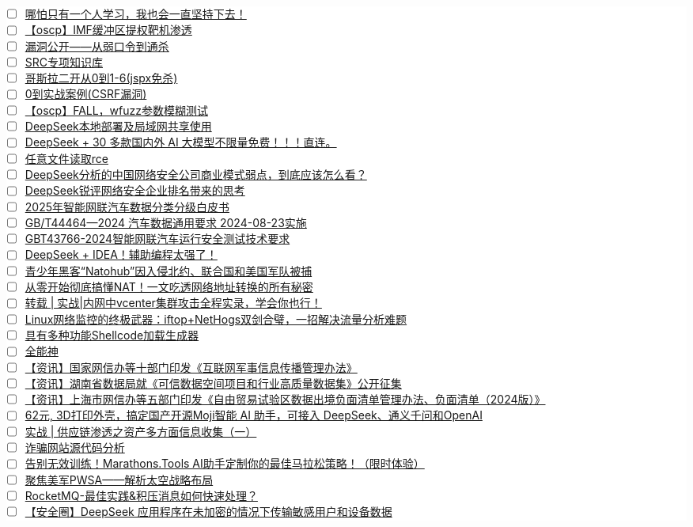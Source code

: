   - [ ] [哪怕只有一个人学习，我也会一直坚持下去！](https://mp.weixin.qq.com/s?__biz=MzkwMTU2NzMwOQ==&mid=2247484543&idx=1&sn=1879b1d7f5b578358dd15c50dbbc1ff4)
  - [ ] [【oscp】IMF缓冲区提权靶机渗透](https://mp.weixin.qq.com/s?__biz=MzU2MTc4NTEyNw==&mid=2247486525&idx=1&sn=ca90e2f1f9e1ae614a3519cf7b6adf81)
  - [ ] [漏洞公开——从弱口令到通杀](https://mp.weixin.qq.com/s?__biz=Mzg2ODYxMzY3OQ==&mid=2247518431&idx=1&sn=03e6a3602604449229d1091ca1fcde2a)
  - [ ] [SRC专项知识库](https://mp.weixin.qq.com/s?__biz=Mzg2ODYxMzY3OQ==&mid=2247518431&idx=2&sn=27420fc937c6a9a63a452c7a0bee0491)
  - [ ] [哥斯拉二开从0到1-6(jspx免杀)](https://mp.weixin.qq.com/s?__biz=Mzg3OTUxNTU2NQ==&mid=2247490025&idx=1&sn=25a11f3d824cd3a381c1e7fae34d35fe)
  - [ ] [0到实战案例(CSRF漏洞)](https://mp.weixin.qq.com/s?__biz=Mzg3OTUxNTU2NQ==&mid=2247490025&idx=2&sn=d48634acbe317177798e82e15744d887)
  - [ ] [【oscp】FALL，wfuzz参数模糊测试](https://mp.weixin.qq.com/s?__biz=Mzg3OTUxNTU2NQ==&mid=2247490025&idx=3&sn=3d2367a57de203449afcca5fab3ae060)
  - [ ] [DeepSeek本地部署及局域网共享使用](https://mp.weixin.qq.com/s?__biz=Mzg3OTUxNTU2NQ==&mid=2247490025&idx=4&sn=c2d9b07d7d49ccd93c4021eb2a43d7ea)
  - [ ] [DeepSeek + 30 多款国内外 AI 大模型不限量免费！！！直连。](https://mp.weixin.qq.com/s?__biz=Mzk0NDQwMDY1Nw==&mid=2247485925&idx=1&sn=9a2aafc4ef08dfa47f117f9efb265b11)
  - [ ] [任意文件读取rce](https://mp.weixin.qq.com/s?__biz=MzIzMTIzNTM0MA==&mid=2247497057&idx=1&sn=42c4340829ae711582db88434152f996)
  - [ ] [DeepSeek分析的中国网络安全公司商业模式弱点，到底应该怎么看？](https://mp.weixin.qq.com/s?__biz=MzAxOTk3NTg5OQ==&mid=2247492420&idx=1&sn=f324252675b98faf93d218dac3a1f34e)
  - [ ] [DeepSeek锐评网络安全企业排名带来的思考](https://mp.weixin.qq.com/s?__biz=MzI3NzM5NDA0NA==&mid=2247490399&idx=1&sn=7f18bb9576cbd6a0eddb6d69a3efebcf)
  - [ ] [2025年智能网联汽车数据分类分级白皮书](https://mp.weixin.qq.com/s?__biz=MzU2MDk1Nzg2MQ==&mid=2247620668&idx=1&sn=1fed44f7aa6aa30a666451f84a34d515)
  - [ ] [GB/T44464—2024 汽车数据通用要求 2024-08-23实施](https://mp.weixin.qq.com/s?__biz=MzU2MDk1Nzg2MQ==&mid=2247620668&idx=2&sn=b354c088bcfc3359c1491b581c71e9e1)
  - [ ] [GBT43766-2024智能网联汽车运行安全测试技术要求](https://mp.weixin.qq.com/s?__biz=MzU2MDk1Nzg2MQ==&mid=2247620668&idx=3&sn=cec14612ffc6483a23ac6a119f87dd5b)
  - [ ] [DeepSeek + IDEA！辅助编程太强了！](https://mp.weixin.qq.com/s?__biz=MzU2NDY2OTU4Nw==&mid=2247518570&idx=1&sn=f85556481b39a89d91e0a501a7f81f62)
  - [ ] [青少年黑客“Natohub”因入侵北约、联合国和美国军队被捕](https://mp.weixin.qq.com/s?__biz=MzAxMjYyMzkwOA==&mid=2247527674&idx=1&sn=5b278c2dd35423824f3bd8da899d3187)
  - [ ] [从零开始彻底搞懂NAT！一文吃透网络地址转换的所有秘密](https://mp.weixin.qq.com/s?__biz=MzIyMzIwNzAxMQ==&mid=2649464910&idx=1&sn=53653a74bdcdc0b604115a4d133a343f)
  - [ ] [转载 | 实战|内网中vcenter集群攻击全程实录，学会你也行！](https://mp.weixin.qq.com/s?__biz=Mzg5NzUyNTI1Nw==&mid=2247496380&idx=1&sn=89c40e412604354a24c948048aed9c23)
  - [ ] [Linux网络监控的终极武器：iftop+NetHogs双剑合璧，一招解决流量分析难题](https://mp.weixin.qq.com/s?__biz=MzI5MjY4MTMyMQ==&mid=2247489983&idx=1&sn=8db5e8fd7c9e023856c3d027db4fd043)
  - [ ] [具有多种功能Shellcode加载生成器](https://mp.weixin.qq.com/s?__biz=MzkyNzIxMjM3Mg==&mid=2247489208&idx=1&sn=d3542499d955371a0a7939513c77b0b8)
  - [ ] [全能神](https://mp.weixin.qq.com/s?__biz=MzkyNzIxMjM3Mg==&mid=2247489208&idx=2&sn=ce0e32c80970855e1012ebdf07b7056c)
  - [ ] [【资讯】国家网信办等十部门印发《互联网军事信息传播管理办法》](https://mp.weixin.qq.com/s?__biz=MzU1NDY3NDgwMQ==&mid=2247549637&idx=1&sn=587496549a92dc80ef81cef63ffd3a76)
  - [ ] [【资讯】湖南省数据局就《可信数据空间项目和行业高质量数据集》公开征集](https://mp.weixin.qq.com/s?__biz=MzU1NDY3NDgwMQ==&mid=2247549637&idx=2&sn=8eb07f67af5a0832400116e06be637ef)
  - [ ] [【资讯】上海市网信办等五部门印发《自由贸易试验区数据出境负面清单管理办法、负面清单（2024版）》](https://mp.weixin.qq.com/s?__biz=MzU1NDY3NDgwMQ==&mid=2247549637&idx=3&sn=2920673a6a75d4ed47bb962a1439be1a)
  - [ ] [62元, 3D打印外壳，搞定国产开源Moji智能 AI 助手，可接入 DeepSeek、通义千问和OpenAI](https://mp.weixin.qq.com/s?__biz=MjM5OTA4MzA0MA==&mid=2454936853&idx=1&sn=254aadd95d6cd8f67531b9afe801b35c)
  - [ ] [实战 | 供应链渗透之资产多方面信息收集（一）](https://mp.weixin.qq.com/s?__biz=MzkzODUzMjA1MQ==&mid=2247484826&idx=1&sn=d9ba75ae855355f03e9431442fe97d23)
  - [ ] [诈骗网站源代码分析](https://mp.weixin.qq.com/s?__biz=Mzg2NTk4MTE1MQ==&mid=2247486515&idx=1&sn=e55ab33a9fb1e94fbb81a80c562eaee2)
  - [ ] [告别无效训练！Marathons.Tools AI助手定制你的最佳马拉松策略！（限时体验）](https://mp.weixin.qq.com/s?__biz=Mzg5MDQyMzg3NQ==&mid=2247484043&idx=1&sn=96bf6bf50d540b15f8f7b8f412940054)
  - [ ] [聚焦美军PWSA——解析太空战略布局](https://mp.weixin.qq.com/s?__biz=MzI1OTExNDY1NQ==&mid=2651619078&idx=1&sn=7587799d506decd926ffad8d3527afe4)
  - [ ] [RocketMQ-最佳实践&积压消息如何快速处理？](https://mp.weixin.qq.com/s?__biz=MzI5NzUyNzMzMQ==&mid=2247485523&idx=1&sn=717ccaee8c7eb80df3c8f504cd7a89a1)
  - [ ] [【安全圈】DeepSeek 应用程序在未加密的情况下传输敏感用户和设备数据](https://mp.weixin.qq.com/s?__biz=MzIzMzE4NDU1OQ==&mid=2652067721&idx=1&sn=fd6e5278ffdaa6a2bc2cd75bf7489edf)